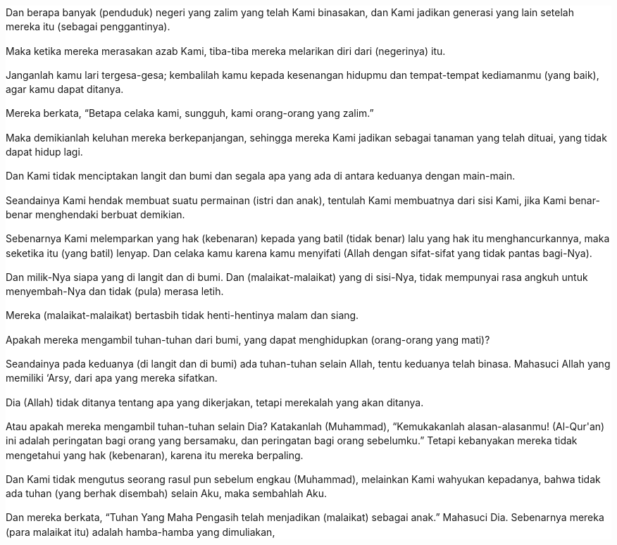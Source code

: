 <span id='11' class='verse' title="QS Al-Anbiya': 11">Dan berapa banyak (penduduk) negeri yang zalim yang telah Kami binasakan, dan Kami jadikan generasi yang lain setelah mereka itu (sebagai penggantinya).</span>

<span id='12' class='verse' title="QS Al-Anbiya': 12">Maka ketika mereka merasakan azab Kami, tiba-tiba mereka melarikan diri dari (negerinya) itu.</span>

<span id='13' class='verse' title="QS Al-Anbiya': 13">Janganlah kamu lari tergesa-gesa; kembalilah kamu kepada kesenangan hidupmu dan tempat-tempat kediamanmu (yang baik), agar kamu dapat ditanya.</span>

<span id='14' class='verse' title="QS Al-Anbiya': 14">Mereka berkata, “Betapa celaka kami, sungguh, kami orang-orang yang zalim.”</span>

<span id='15' class='verse' title="QS Al-Anbiya': 15">Maka demikianlah keluhan mereka berkepanjangan, sehingga mereka Kami jadikan sebagai tanaman yang telah dituai, yang tidak dapat hidup lagi.</span>

<span id='16' class='verse' title="QS Al-Anbiya': 16">Dan Kami tidak menciptakan langit dan bumi dan segala apa yang ada di antara keduanya dengan main-main.</span>

<span id='17' class='verse' title="QS Al-Anbiya': 17">Seandainya Kami hendak membuat suatu permainan (istri dan anak), tentulah Kami membuatnya dari sisi Kami, jika Kami benar-benar menghendaki berbuat demikian.</span>

<span id='18' class='verse' title="QS Al-Anbiya': 18">Sebenarnya Kami melemparkan yang hak (kebenaran) kepada yang batil (tidak benar) lalu yang hak itu menghancurkannya, maka seketika itu (yang batil) lenyap. Dan celaka kamu karena kamu menyifati (Allah dengan sifat-sifat yang tidak pantas bagi-Nya).</span>

<span id='19' class='verse' title="QS Al-Anbiya': 19">Dan milik-Nya siapa yang di langit dan di bumi. Dan (malaikat-malaikat) yang di sisi-Nya, tidak mempunyai rasa angkuh untuk menyembah-Nya dan tidak (pula) merasa letih.</span>

<span id='20' class='verse' title="QS Al-Anbiya': 20">Mereka (malaikat-malaikat) bertasbih tidak henti-hentinya malam dan siang.</span>

<span id='21' class='verse' title="QS Al-Anbiya': 21">Apakah mereka mengambil tuhan-tuhan dari bumi, yang dapat menghidupkan (orang-orang yang mati)?</span>

<span id='22' class='verse' title="QS Al-Anbiya': 22">Seandainya pada keduanya (di langit dan di bumi) ada tuhan-tuhan selain Allah, tentu keduanya telah binasa. Mahasuci Allah yang memiliki ‘Arsy, dari apa yang mereka sifatkan.</span>

<span id='23' class='verse' title="QS Al-Anbiya': 23">Dia (Allah) tidak ditanya tentang apa yang dikerjakan, tetapi merekalah yang akan ditanya.</span>

<span id='24' class='verse' title="QS Al-Anbiya': 24">Atau apakah mereka mengambil tuhan-tuhan selain Dia? Katakanlah (Muhammad), “Kemukakanlah alasan-alasanmu! (Al-Qur'an) ini adalah peringatan bagi orang yang bersamaku, dan peringatan bagi orang sebelumku.” Tetapi kebanyakan mereka tidak mengetahui yang hak (kebenaran), karena itu mereka berpaling.</span>

<span id='25' class='verse' title="QS Al-Anbiya': 25">Dan Kami tidak mengutus seorang rasul pun sebelum engkau (Muhammad), melainkan Kami wahyukan kepadanya, bahwa tidak ada tuhan (yang berhak disembah) selain Aku, maka sembahlah Aku.</span>

<span id='26' class='verse' title="QS Al-Anbiya': 26">Dan mereka berkata, “Tuhan Yang Maha Pengasih telah menjadikan (malaikat) sebagai anak.” Mahasuci Dia. Sebenarnya mereka (para malaikat itu) adalah hamba-hamba yang dimuliakan,</span>
